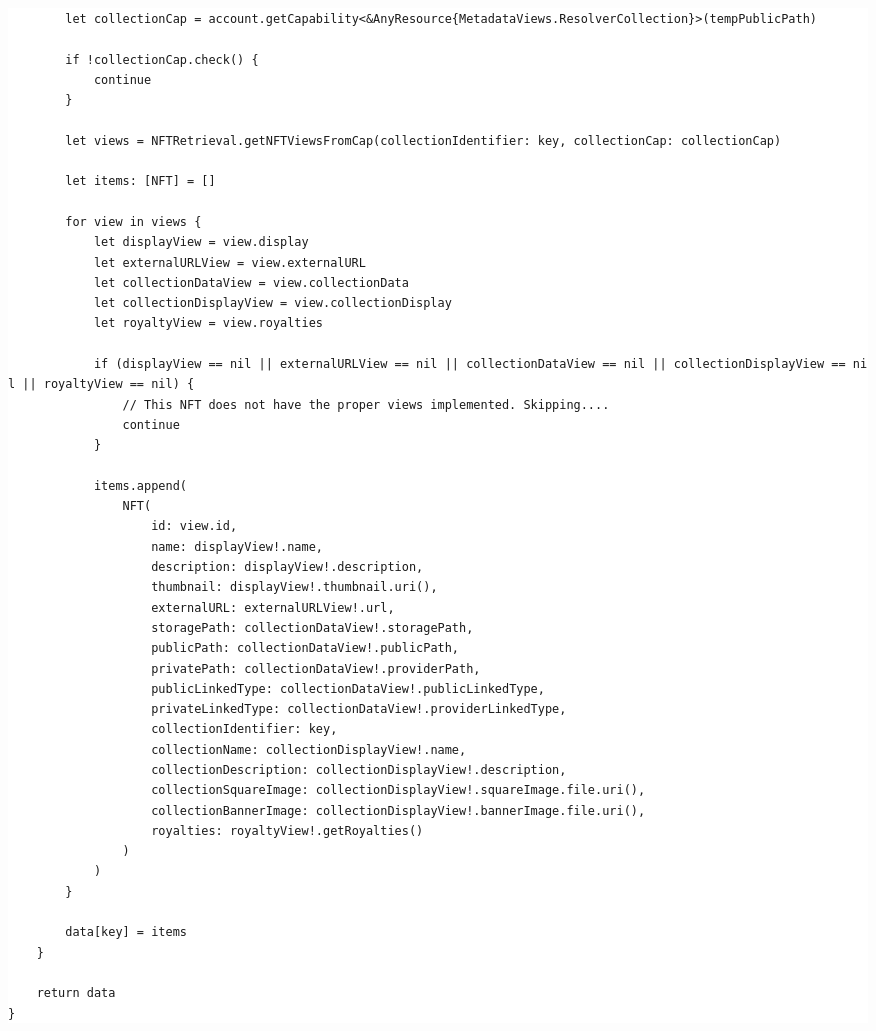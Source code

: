 ```cadence
        let collectionCap = account.getCapability<&AnyResource{MetadataViews.ResolverCollection}>(tempPublicPath)

        if !collectionCap.check() {
            continue
        }

        let views = NFTRetrieval.getNFTViewsFromCap(collectionIdentifier: key, collectionCap: collectionCap)

        let items: [NFT] = []

        for view in views {
            let displayView = view.display
            let externalURLView = view.externalURL
            let collectionDataView = view.collectionData
            let collectionDisplayView = view.collectionDisplay
            let royaltyView = view.royalties

            if (displayView == nil || externalURLView == nil || collectionDataView == nil || collectionDisplayView == nil || royaltyView == nil) {
                // This NFT does not have the proper views implemented. Skipping....
                continue
            }

            items.append(
                NFT(
                    id: view.id,
                    name: displayView!.name,
                    description: displayView!.description,
                    thumbnail: displayView!.thumbnail.uri(),
                    externalURL: externalURLView!.url,
                    storagePath: collectionDataView!.storagePath,
                    publicPath: collectionDataView!.publicPath,
                    privatePath: collectionDataView!.providerPath,
                    publicLinkedType: collectionDataView!.publicLinkedType,
                    privateLinkedType: collectionDataView!.providerLinkedType,
                    collectionIdentifier: key,
                    collectionName: collectionDisplayView!.name,
                    collectionDescription: collectionDisplayView!.description,
                    collectionSquareImage: collectionDisplayView!.squareImage.file.uri(),
                    collectionBannerImage: collectionDisplayView!.bannerImage.file.uri(),
                    royalties: royaltyView!.getRoyalties()
                )
            )
        }

        data[key] = items
    }

    return data
}
```
